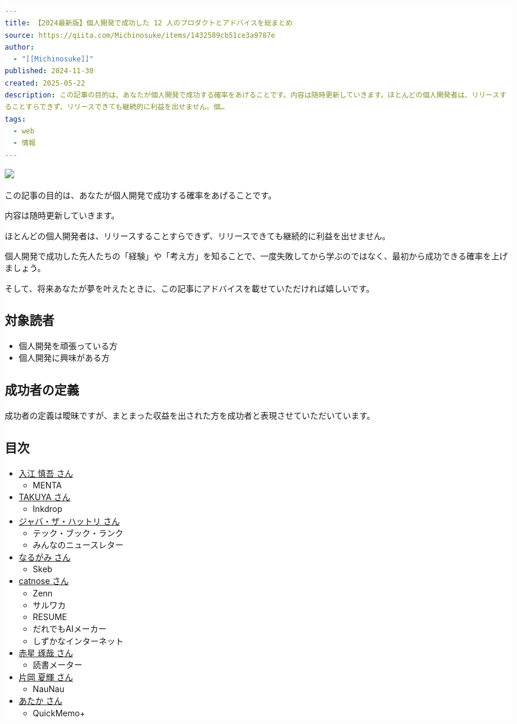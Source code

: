 ```yaml
---
title: 【2024最新版】個人開発で成功した 12 人のプロダクトとアドバイスを総まとめ
source: https://qiita.com/Michinosuke/items/1432589cb51ce3a9787e
author:
  - "[[Michinosuke]]"
published: 2024-11-30
created: 2025-05-22
description: この記事の目的は、あなたが個人開発で成功する確率をあげることです。内容は随時更新していきます。ほとんどの個人開発者は、リリースすることすらできず、リリースできても継続的に利益を出せません。個…
tags:
  - web
  - 情報
---
```

![](https://relay-dsp.ad-m.asia/dmp/sync/bizmatrix?pid=c3ed207b574cf11376&d=x18o8hduaj&uid=3516551)

この記事の目的は、あなたが個人開発で成功する確率をあげることです。

内容は随時更新していきます。

ほとんどの個人開発者は、リリースすることすらできず、リリースできても継続的に利益を出せません。

個人開発で成功した先人たちの「経験」や「考え方」を知ることで、一度失敗してから学ぶのではなく、最初から成功できる確率を上げましょう。

そして、将来あなたが夢を叶えたときに、この記事にアドバイスを載せていただければ嬉しいです。

## 対象読者

- 個人開発を頑張っている方
- 個人開発に興味がある方

## 成功者の定義

成功者の定義は曖昧ですが、まとまった収益を出された方を成功者と表現させていただいています。

## 目次

- [入江 慎吾 さん](https://qiita.com/Michinosuke/items/#%E5%85%A5%E6%B1%9F-%E6%85%8E%E5%90%BE-%E3%81%95%E3%82%93)
	- MENTA
- [TAKUYA さん](https://qiita.com/Michinosuke/items/#takuya-%E3%81%95%E3%82%93)
	- Inkdrop
- [ジャバ・ザ・ハットリ さん](https://qiita.com/Michinosuke/items/#%E3%82%B8%E3%83%A3%E3%83%90%E3%82%B6%E3%83%8F%E3%83%83%E3%83%88%E3%83%AA-%E3%81%95%E3%82%93)
	- テック・ブック・ランク
	- みんなのニュースレター
- [なるがみ さん](https://qiita.com/Michinosuke/items/#%E3%81%AA%E3%82%8B%E3%81%8C%E3%81%BF-%E3%81%95%E3%82%93)
	- Skeb
- [catnose さん](https://qiita.com/Michinosuke/items/#catnose-%E3%81%95%E3%82%93)
	- Zenn
	- サルワカ
	- RESUME
	- だれでもAIメーカー
	- しずかなインターネット
- [赤星 琢哉 さん](https://qiita.com/Michinosuke/items/#%E8%B5%A4%E6%98%9F-%E7%90%A2%E5%93%89-%E3%81%95%E3%82%93)
	- 読書メーター
- [片岡 夏輝 さん](https://qiita.com/Michinosuke/items/#%E7%89%87%E5%B2%A1-%E5%A4%8F%E8%BC%9D-%E3%81%95%E3%82%93)
	- NauNau
- [あたか さん](https://qiita.com/Michinosuke/items/#%E3%81%82%E3%81%9F%E3%81%8B-%E3%81%95%E3%82%93)
	- QuickMemo+